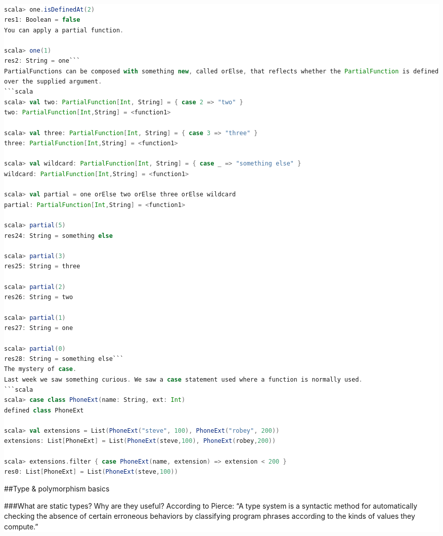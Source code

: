 ```scala
scala> one.isDefinedAt(2)
res1: Boolean = false
You can apply a partial function.

scala> one(1)
res2: String = one```
PartialFunctions can be composed with something new, called orElse, that reflects whether the PartialFunction is defined over the supplied argument.
```scala
scala> val two: PartialFunction[Int, String] = { case 2 => "two" }
two: PartialFunction[Int,String] = <function1>

scala> val three: PartialFunction[Int, String] = { case 3 => "three" }
three: PartialFunction[Int,String] = <function1>

scala> val wildcard: PartialFunction[Int, String] = { case _ => "something else" }
wildcard: PartialFunction[Int,String] = <function1>

scala> val partial = one orElse two orElse three orElse wildcard
partial: PartialFunction[Int,String] = <function1>

scala> partial(5)
res24: String = something else

scala> partial(3)
res25: String = three

scala> partial(2)
res26: String = two

scala> partial(1)
res27: String = one

scala> partial(0)
res28: String = something else```
The mystery of case.
Last week we saw something curious. We saw a case statement used where a function is normally used.
```scala
scala> case class PhoneExt(name: String, ext: Int)
defined class PhoneExt

scala> val extensions = List(PhoneExt("steve", 100), PhoneExt("robey", 200))
extensions: List[PhoneExt] = List(PhoneExt(steve,100), PhoneExt(robey,200))

scala> extensions.filter { case PhoneExt(name, extension) => extension < 200 }
res0: List[PhoneExt] = List(PhoneExt(steve,100))
```

##Type & polymorphism basics

###What are static types? Why are they useful?
According to Pierce: “A type system is a syntactic method for automatically checking the absence of certain erroneous behaviors by classifying program phrases according to the kinds of values they compute.”
